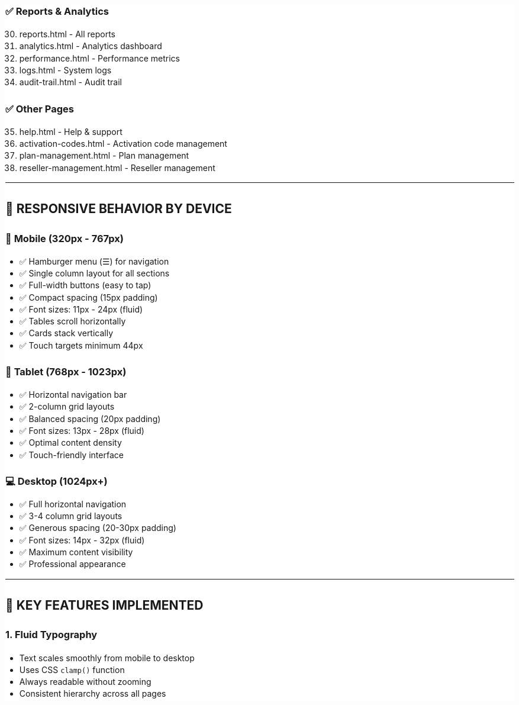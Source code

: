### ✅ **Reports & Analytics**
30. reports.html - All reports
31. analytics.html - Analytics dashboard
32. performance.html - Performance metrics
33. logs.html - System logs
34. audit-trail.html - Audit trail

### ✅ **Other Pages**
35. help.html - Help & support
36. activation-codes.html - Activation code management
37. plan-management.html - Plan management
38. reseller-management.html - Reseller management

---

## 🎨 RESPONSIVE BEHAVIOR BY DEVICE

### 📱 **Mobile (320px - 767px)**
- ✅ Hamburger menu (☰) for navigation
- ✅ Single column layout for all sections
- ✅ Full-width buttons (easy to tap)
- ✅ Compact spacing (15px padding)
- ✅ Font sizes: 11px - 24px (fluid)
- ✅ Tables scroll horizontally
- ✅ Cards stack vertically
- ✅ Touch targets minimum 44px

### 📱 **Tablet (768px - 1023px)**
- ✅ Horizontal navigation bar
- ✅ 2-column grid layouts
- ✅ Balanced spacing (20px padding)
- ✅ Font sizes: 13px - 28px (fluid)
- ✅ Optimal content density
- ✅ Touch-friendly interface

### 💻 **Desktop (1024px+)**
- ✅ Full horizontal navigation
- ✅ 3-4 column grid layouts
- ✅ Generous spacing (20-30px padding)
- ✅ Font sizes: 14px - 32px (fluid)
- ✅ Maximum content visibility
- ✅ Professional appearance

---

## 🚀 KEY FEATURES IMPLEMENTED

### **1. Fluid Typography**
- Text scales smoothly from mobile to desktop
- Uses CSS `clamp()` function
- Always readable without zooming
- Consistent hierarchy across all pages
